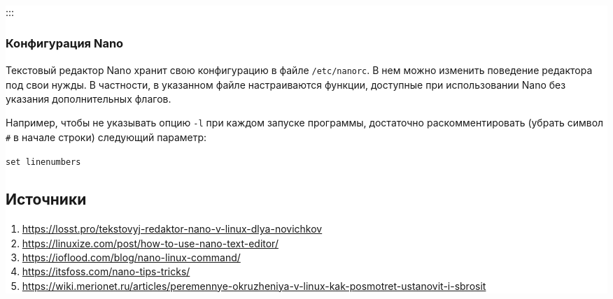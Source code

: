 :::

### Конфигурация Nano

Текстовый редактор Nano хранит свою конфигурацию в файле `/etc/nanorc`.
В нем можно изменить поведение редактора под свои нужды.
В частности, в указанном файле настраиваются функции, доступные при использовании Nano без указания дополнительных флагов.

Например, чтобы не указывать опцию `-l` при каждом запуске программы, достаточно раскомментировать (убрать символ `#` в начале строки) следующий параметр:

```shell
set linenumbers
```

## Источники

1. https://losst.pro/tekstovyj-redaktor-nano-v-linux-dlya-novichkov
2. https://linuxize.com/post/how-to-use-nano-text-editor/
3. https://ioflood.com/blog/nano-linux-command/
4. https://itsfoss.com/nano-tips-tricks/
5. https://wiki.merionet.ru/articles/peremennye-okruzheniya-v-linux-kak-posmotret-ustanovit-i-sbrosit
